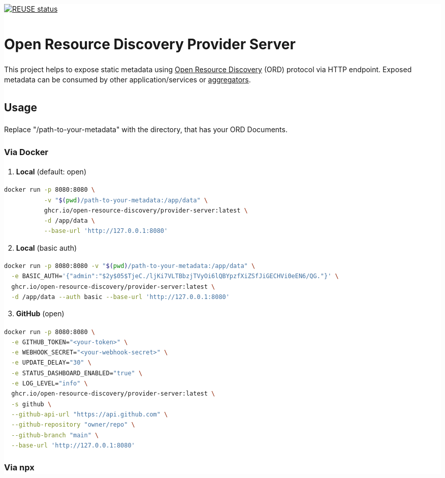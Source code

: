 [![REUSE status](https://api.reuse.software/badge/github.com/open-resource-discovery/provider-server)](https://api.reuse.software/info/github.com/open-resource-discovery/provider-server)

# Open Resource Discovery Provider Server

This project helps to expose static metadata using [Open Resource Discovery](https://open-resource-discovery.github.io/specification/) (ORD) protocol via HTTP endpoint. Exposed metadata can be consumed by other application/services or [aggregators](https://open-resource-discovery.github.io/specification/spec-v1#ord-aggregator).

## Usage

Replace "/path-to-your-metadata" with the directory, that has your ORD Documents.

### Via **Docker**

1. **Local** (default: open)

```bash
docker run -p 8080:8080 \
           -v "$(pwd)/path-to-your-metadata:/app/data" \
           ghcr.io/open-resource-discovery/provider-server:latest \
           -d /app/data \
           --base-url 'http://127.0.0.1:8080'
```

2. **Local** (basic auth)

```bash
docker run -p 8080:8080 -v "$(pwd)/path-to-your-metadata:/app/data" \
  -e BASIC_AUTH='{"admin":"$2y$05$TjeC./ljKi7VLTBbzjTVyOi6lQBYpzfXiZSfJiGECHVi0eEN6/QG."}' \
  ghcr.io/open-resource-discovery/provider-server:latest \
  -d /app/data --auth basic --base-url 'http://127.0.0.1:8080'
```

3. **GitHub** (open)

```bash
docker run -p 8080:8080 \
  -e GITHUB_TOKEN="<your-token>" \
  -e WEBHOOK_SECRET="<your-webhook-secret>" \
  -e UPDATE_DELAY="30" \
  -e STATUS_DASHBOARD_ENABLED="true" \
  -e LOG_LEVEL="info" \
  ghcr.io/open-resource-discovery/provider-server:latest \
  -s github \
  --github-api-url "https://api.github.com" \
  --github-repository "owner/repo" \
  --github-branch "main" \
  --base-url 'http://127.0.0.1:8080'
```

### Via **npx**
